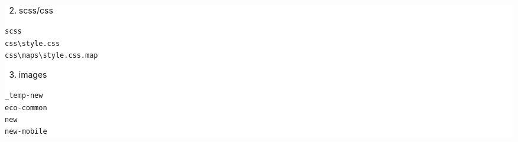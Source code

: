 2. scss/css
```
scss
css\style.css
css\maps\style.css.map
```

3. images
```
_temp-new
eco-common
new
new-mobile
```
